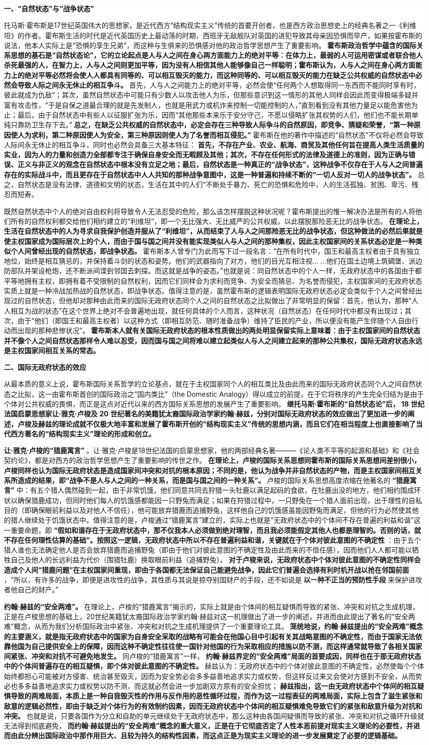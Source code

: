  **一、“自然状态”与“战争状态”**

托马斯·霍布斯是17世纪英国伟大的思想家，是近代西方“结构现实主义”传统的首要开创者，也是西方政治思想史上的经典名著之一《利维坦》的作者。霍布斯生活的时代是近代英国历史上最动荡的时期，西班牙无敌舰队对英国的进犯导致其母亲因恐惧而早产，如果按霍布斯的说法，他本人实际上是“恐惧的孪生兄弟”，而这种与生俱来的恐惧感对他的政治哲学思想产生了重要影响。
**霍布斯政治哲学中蕴含的国际关系思想的基石是“自然状态论”，它的立论起点是人与人之间在身心两方面能力上的绝对平等：在体力上，最弱的人可运用密谋或者联合他人杀死最强的人，在智力上，人与人之间则更加平等，因为没有人相信其他人能够像自己一样聪明；霍布斯认为，人与人之间在身心两方面能力上的绝对平等必然将会使人人都具有同等的、可以相互毁灭的能力，而这种同等的、可以相互毁灭的能力在缺乏公共权威的自然状态中必然会导致人际之间永无休止的相互争斗。**
首先，人与人之间能力上的绝对平等，必然会使“任何两个人想取得同一东西而不能同时享有时，彼此就成为仇敌”；其次，虽然自然状态中可能只有少数人以攻击他人为乐，但那些意识到这一情形的其他人同样会因此而变得极端多疑并富有攻击性，“于是自保之道最合理的就是先发制人，也就是用武力或机诈来控制一切能控制的人，”直到看到没有其他力量足以能危害他为止；最后，由于自然状态中有些人以征服扩张为乐，因而“其他那些本来乐于安分守己，不愿以侵略扩张其权势的人们，他们也不能长期单纯只靠防卫生存下去。”
**总之，在缺乏公共权威的自然状态中，必定会存在三种导致人际争斗的自然原因，即竞争、猜疑和荣誉，“第一种原因使人为求利，第二种原因使人为安全，第三种原因则使人为了名誉而相互侵犯。”**
霍布斯在他的著作中描述的“自然状态”不仅将必然会导致人际间永无休止的相互争斗，同时也必然会具备三大基本特征：
**首先，不存在产业、农业、航海、商贸及其他任何旨在提高人类生活质量的实业，因为人的力量和创造力全部都专注于确保自身安全而无暇顾及其他；其次，不存在任何形式的法律及道德上的准则，因为正确与错误、正义与非正义的观念在自然状态中根本没有立足之地；最后，自然状态是一种真正的“战争状态”，这种战争不仅存在于人与人之间普遍存在的实际战斗中，而且更存在于自然状态中人人共知的那种战争意图中，这是一种普遍和持续不断的“一切人反对一切人的战争状态”。**
总之，自然状态是没有法律、道德和文明的状态，生活在其中的人们“不断处于暴力、死亡的恐惧和危险中，人的生活孤独、贫困、卑污、残忍而短寿。

既然自然状态中个人的绝对自由权利将导致令人无法忍受的危险，那么该怎样摆脱这种状况呢？霍布斯提出的惟一解决办法是所有的人将他们所有的自然权利都交给他们相约建立的“利维坦”，即一个无比强大、无比威严的公共权威，以此摆脱那险恶无比的战争状态。
**在理论上，生活在自然状态中的人为寻求自我保护创造并服从了“利维坦”，从而结束了人与人之间那险恶无比的战争状态，但这种做法的必然后果就是使主权国家成为国际层次上的个人，而由于国与国之间并没有能实现类似人与人之间的那种集权，因此主权国家间的关系状态必定是一种类似个人间曾经出现的自然状态，即战争状态。**
霍布斯本人曾专门为此而写下过一段名言：“在所有时代中，国王和最高主权者由于具有独立地位，始终是相互猜忌的，并保持着斗剑的状态和姿势。他们的武器指向了对方，他们的目光互相注视…
…他们在国土边境上筑碉堡、派边防部队并架设枪炮，还不断派间谍到邻国去刺探。而这就是战争的姿态。”也就是说：同自然状态中的个人一样，无政府状态中的各国由于都平等地拥有主权，即拥有着不受限制的自然权利，因而它们同样会为求利而竞争、为安全而猜忌、为名誉而侵犯，主权国家间的无政府状态实质上就是一种冷战加热战的自然状态，即战争状态。值得注意的是，虽然霍布斯的逻辑表明国际无政府状态必定会类似于个人之间曾经出现过的自然状态，但他却对那种由此而来的国际无政府状态同个人之间的自然状态之比拟做出了非常明显的保留：首先，他认为，那种“人人相互为战的状态”在这个世界上绝对不会普遍地出现，就任何具体的个人而言，这种状况（自然状态）在任何时代中都没有出现过；其次，由于“他们（即国王和最高主权者）以这种方式（即相互防范、随时准备战争）维持了臣民的产业，所以便没有能产生伴随个人自由行动而出现的那种悲惨状况”。
**霍布斯本人就有关国际无政府状态的根本性质做出的两处明显保留实际上意味着：由于主权国家间的自然状态并不像个人之间自然状态那样令人难以忍受，因而国与国之间将难以建立起类似人与人之间建立起来的那种公共集权，国际无政府状态永远是主权国家间相互关系的常态。**

 **二、国际无政府状态的效应**

从最本质的意义上说，霍布斯国际关系哲学的立论基点，就在于主权国家同个人的相互类比及由此而来的国际无政府状态同个人之间自然状态之比拟，这一由霍布斯首创的国际政治之“国内类比”（the
Domestic
Analogy）得以成立的前提，在于它将秩序的产生完全归结为是由于个体对公共权威的畏惧，而正是这点对近代以来的西方国际关系思想的发展产生了重要影响。
**继托马斯·霍布斯的“自然状态论”后，** **18** **世纪法国启蒙思想家让·雅克·卢梭及** **20**
**世纪著名的美籍犹太裔国际政治学家约翰·赫兹，分别对国际无政府状态的效应做出了更加进一步的阐述，卢梭及赫兹的理论成就不仅极大地丰富和发展了霍布斯开创的“结构现实主义”传统的思想内涵，而且它们在相当程度上也直接影响了当代西方著名的“结构现实主义”理论的形成和创立。**

 **让·雅克·卢梭的“猎鹿寓言”**
。让·雅克·卢梭是18世纪法国的启蒙思想家，他的两部经典名著———《论人类不平等的起源和基础》和《社会契约论》，都是对西方的政治哲学思想产生了重要影响的传世之作。
**在理论上，卢梭的国际关系思想同霍布斯的国际关系思想间差别很小，卢梭同样也认为国际无政府状态是造成国家间冲突和对抗的根本原因；不同的是，他认为战争并非自然状态的产物，而是主权国家间相互关系所造成的结果，即“战争不是人与人之间的一种关系，而是国与国之间的一种关系”。**
卢梭的国际关系思想高度浓缩在他著名的 **“猎鹿寓言”**
中：有五个猎人偶然碰到一起，由于非常饥饿，他们同意共同去狩猎一头牡鹿以满足起码的食欲，在牡鹿出没的地方，他们相约围成环状以确保猎鹿成功，但同时他们每人的饥饿感都能因一只野兔而满足；如果在狩猎过程中，一只野兔在一个猎人面前出现，出于理性的自私目的（即确保眼前利益以及对他人不信任），他可能放弃猎鹿而追捕野兔，这样他自己的饥饿感虽能因野兔而满足，但他的行为必然使其他的猎人继续处于饥饿状态中。值得注意的是，卢梭通过“猎鹿寓言”建立的，实际上也就是“无政府状态中的个体间不存在普遍的利益和谐”这一重要命题，即
**“假如和谐存在于无政府状态中，那不仅我本人必须做到绝对理智，而且我必须能假定其他人也都是理智的。否则的话，就不存在任何理性估算的基础”。按照这一逻辑，无政府状态中所以不存在普遍利益和谐，关键就在于个体对彼此意图的不确定性**
：由于五个猎人谁也无法确定他人是否会放弃猎鹿而追捕野兔（即由于他们对彼此意图的不确定性及由此而来的不信任感），因而他们人人都可能以牺牲自己及他人的长远利益为代价（围猎牡鹿）换取眼前利益（追捕野兔）。
**对于卢梭来说，无政府状态中个体对彼此意图的不确定性同样会造成个人间“猎鹿问题”在主权国家间重现，即由于各国都无法保证自己能避免战争，因此它们普遍会选择有利时机开战以抢在邻国前面**
，“所以，有许多的战争，即便是进攻性的战争，其性质与其说是掠夺别国财产的手段，还不如说是 **以一种不正当的预防性手段** 来保护进攻者他自己的财产。”

 **约翰·赫兹的“安全两难”。**
在理论上，卢梭的“猎鹿寓言”揭示的，实际上就是由个体间的相互疑惧而导致的紧张、冲突和对抗之生成机理，正是在卢梭思想的基础上，20世纪美籍犹太裔国际政治学家约翰·赫兹对这一机理做出了进一步的阐述，并进而由此提出了著名的“安全两难”概念，从而为我们分析国际政治中紧张、冲突和对抗之生成机理提供了一个重要理论工具。
**笼统地说，约翰·赫兹提出的“安全两难”概念的主要涵义，就是指无政府状态中的国家为自身安全采取的战略有可能会在他国心目中引起有关其战略意图的不确定性，而由于国家无法依靠他国为自己提供安全上的保障，因而这种不确定性往往使一国针对他国的行为采取相应的措施以防不测，而这样通常就导致了各相关国家间紧张、冲突和对抗不可避免地发生。**
同卢梭的“猎鹿寓言”一样，
**约翰·赫兹界定的“安全两难”局面的首要成因，同样也在于那无政府状态中的个体间普遍存在的相互疑惧，即个体对彼此意图的不确定性。**
赫兹认为：无政府状态中的个体对彼此意图的不确定性，必然使每个个体始终都担心可能被对方侵害、统治甚至毁灭，因而为安全势必会多多益善地追求实力或权势，但这样反过来又会使对方感到不安全，从而势必也多多益善地追求实力或权势以防不测，而这就必然会进一步加剧双方原有的安全担忧；
**赫兹指出，这一由无政府状态中个体间的相互疑惧导致的两难局面，本质上是一种自我毁灭性的作用与反作用的恶性循环过程，而作为这一过程表征的两难局面，实际上包含了滋生紧张和敌意的逻辑必然性，即由于缺乏对个体行为的有效制约因素，因而无政府状态中个体间的相互疑惧难免导致它们的紧张和敌意升级为对抗和冲突。**
也就是说，只要各国作为分立和自助的单元继续处于无政府状态中，那么这种由各国间疑惧而导致的紧张、冲突和对抗之循环升级就无法得到彻底避免，
**而约翰·赫兹提出的“安全两难”概念的重大意义，正是在于它彻底否定了人性本恶前提对现实主义理论的必要性，并进而由此分辨出国际政治中那作用巨大、且较为持久的结构性因素，而这点正是为现实主义理论的进一步发展奠定了必要的逻辑基础。**

